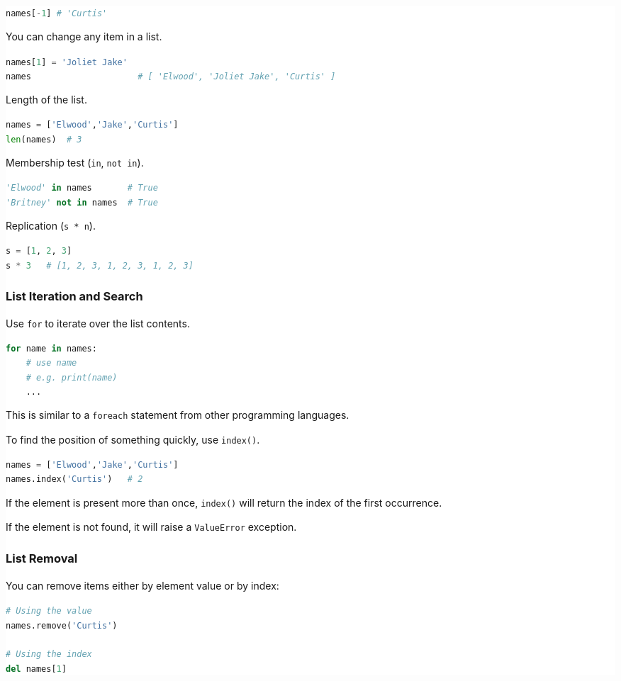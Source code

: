 ```python
names[-1] # 'Curtis'
```

You can change any item in a list.

```python
names[1] = 'Joliet Jake'
names                     # [ 'Elwood', 'Joliet Jake', 'Curtis' ]
```

Length of the list.

```python
names = ['Elwood','Jake','Curtis']
len(names)  # 3
```

Membership test (`in`, `not in`).

```python
'Elwood' in names       # True
'Britney' not in names  # True
```

Replication (`s * n`).

```python
s = [1, 2, 3]
s * 3   # [1, 2, 3, 1, 2, 3, 1, 2, 3]
```

### List Iteration and Search

Use `for` to iterate over the list contents.

```python
for name in names:
    # use name
    # e.g. print(name)
    ...
```

This is similar to a `foreach` statement from other programming languages.

To find the position of something quickly, use `index()`.

```python
names = ['Elwood','Jake','Curtis']
names.index('Curtis')   # 2
```

If the element is present more than once, `index()` will return the index of the first occurrence.

If the element is not found, it will raise a `ValueError` exception.

### List Removal

You can remove items either by element value or by index:

```python
# Using the value
names.remove('Curtis')

# Using the index
del names[1]
```
